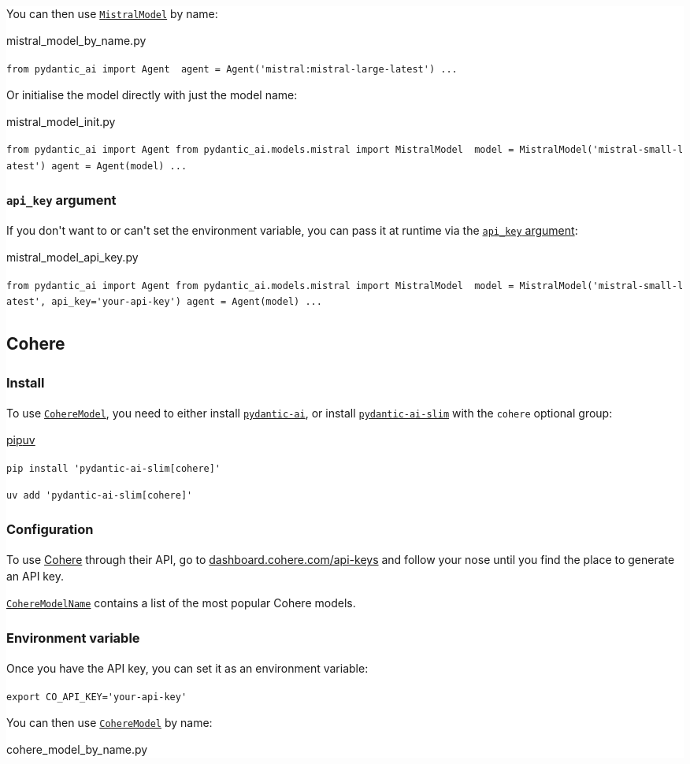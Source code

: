 You can then use [`MistralModel`](../api/models/mistral/#pydantic_ai.models.mistral.MistralModel) by name:

mistral_model_by_name.py

`from pydantic_ai import Agent  agent = Agent('mistral:mistral-large-latest') ...`

Or initialise the model directly with just the model name:

mistral_model_init.py

`from pydantic_ai import Agent from pydantic_ai.models.mistral import MistralModel  model = MistralModel('mistral-small-latest') agent = Agent(model) ...`

### `api_key` argument

If you don't want to or can't set the environment variable, you can pass it at runtime via the [`api_key` argument](../api/models/mistral/#pydantic_ai.models.mistral.MistralModel.__init__):

mistral_model_api_key.py

`from pydantic_ai import Agent from pydantic_ai.models.mistral import MistralModel  model = MistralModel('mistral-small-latest', api_key='your-api-key') agent = Agent(model) ...`

## Cohere

### Install

To use [`CohereModel`](../api/models/cohere/#pydantic_ai.models.cohere.CohereModel), you need to either install [`pydantic-ai`](../install/), or install [`pydantic-ai-slim`](../install/#slim-install) with the `cohere` optional group:

[pip](#__tabbed_6_1)[uv](#__tabbed_6_2)

`pip install 'pydantic-ai-slim[cohere]'`

`uv add 'pydantic-ai-slim[cohere]'`

### Configuration

To use [Cohere](https://cohere.com/) through their API, go to [dashboard.cohere.com/api-keys](https://dashboard.cohere.com/api-keys) and follow your nose until you find the place to generate an API key.

[`CohereModelName`](../api/models/cohere/#pydantic_ai.models.cohere.CohereModelName) contains a list of the most popular Cohere models.

### Environment variable

Once you have the API key, you can set it as an environment variable:

`export CO_API_KEY='your-api-key'`

You can then use [`CohereModel`](../api/models/cohere/#pydantic_ai.models.cohere.CohereModel) by name:

cohere_model_by_name.py
